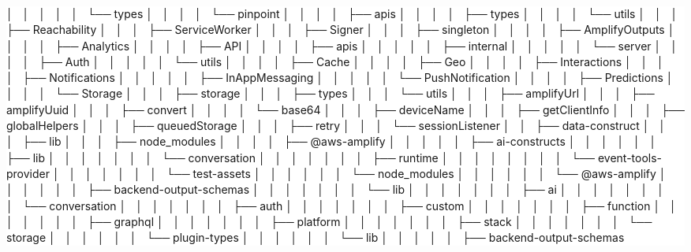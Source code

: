 │   │   │       │   │   └── types
│   │   │       │   └── pinpoint
│   │   │       │       ├── apis
│   │   │       │       ├── types
│   │   │       │       └── utils
│   │   │       ├── Reachability
│   │   │       ├── ServiceWorker
│   │   │       ├── Signer
│   │   │       ├── singleton
│   │   │       │   ├── AmplifyOutputs
│   │   │       │   ├── Analytics
│   │   │       │   ├── API
│   │   │       │   ├── apis
│   │   │       │   │   ├── internal
│   │   │       │   │   └── server
│   │   │       │   ├── Auth
│   │   │       │   │   └── utils
│   │   │       │   ├── Cache
│   │   │       │   ├── Geo
│   │   │       │   ├── Interactions
│   │   │       │   ├── Notifications
│   │   │       │   │   ├── InAppMessaging
│   │   │       │   │   └── PushNotification
│   │   │       │   ├── Predictions
│   │   │       │   └── Storage
│   │   │       ├── storage
│   │   │       ├── types
│   │   │       └── utils
│   │   │           ├── amplifyUrl
│   │   │           ├── amplifyUuid
│   │   │           ├── convert
│   │   │           │   └── base64
│   │   │           ├── deviceName
│   │   │           ├── getClientInfo
│   │   │           ├── globalHelpers
│   │   │           ├── queuedStorage
│   │   │           ├── retry
│   │   │           └── sessionListener
│   │   ├── data-construct
│   │   │   ├── lib
│   │   │   ├── node_modules
│   │   │   │   ├── @aws-amplify
│   │   │   │   │   ├── ai-constructs
│   │   │   │   │   │   ├── lib
│   │   │   │   │   │   │   └── conversation
│   │   │   │   │   │   │       ├── runtime
│   │   │   │   │   │   │       │   └── event-tools-provider
│   │   │   │   │   │   │       └── test-assets
│   │   │   │   │   │   └── node_modules
│   │   │   │   │   │       └── @aws-amplify
│   │   │   │   │   │           ├── backend-output-schemas
│   │   │   │   │   │           │   └── lib
│   │   │   │   │   │           │       ├── ai
│   │   │   │   │   │           │       │   └── conversation
│   │   │   │   │   │           │       ├── auth
│   │   │   │   │   │           │       ├── custom
│   │   │   │   │   │           │       ├── function
│   │   │   │   │   │           │       ├── graphql
│   │   │   │   │   │           │       ├── platform
│   │   │   │   │   │           │       ├── stack
│   │   │   │   │   │           │       └── storage
│   │   │   │   │   │           └── plugin-types
│   │   │   │   │   │               └── lib
│   │   │   │   │   ├── backend-output-schemas